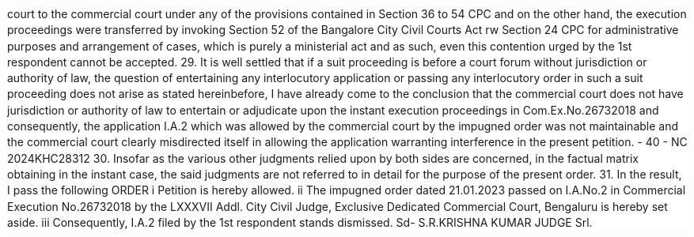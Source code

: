 court to the commercial court under any of the provisions contained in Section 36 to 54 CPC and on the other hand, the execution proceedings were transferred by invoking Section 52 of the Bangalore City Civil Courts Act rw Section 24 CPC for administrative purposes and arrangement of cases, which is purely a ministerial act and as such, even this contention urged by the 1st respondent cannot be accepted. 29. It is well settled that if a suit  proceeding is before a court  forum without jurisdiction or authority of law, the question of entertaining any interlocutory application or passing any interlocutory order in such a suit  proceeding does not arise as stated hereinbefore, I have already come to the conclusion that the commercial court does not have jurisdiction or authority of law to entertain or adjudicate upon the instant execution proceedings in Com.Ex.No.26732018 and consequently, the application I.A.2 which was allowed by the commercial court by the impugned order was not maintainable and the commercial court clearly misdirected itself in allowing the application warranting interference in the present petition. - 40 - NC 2024KHC28312 30. Insofar as the various other judgments relied upon by both sides are concerned, in the factual matrix obtaining in the instant case, the said judgments are not referred to in detail for the purpose of the present order. 31. In the result, I pass the following ORDER i Petition is hereby allowed. ii The impugned order dated 21.01.2023 passed on I.A.No.2 in Commercial Execution No.26732018 by the LXXXVII Addl. City Civil Judge, Exclusive Dedicated Commercial Court, Bengaluru is hereby set aside. iii Consequently, I.A.2 filed by the 1st respondent stands dismissed. Sd- S.R.KRISHNA KUMAR JUDGE Srl.